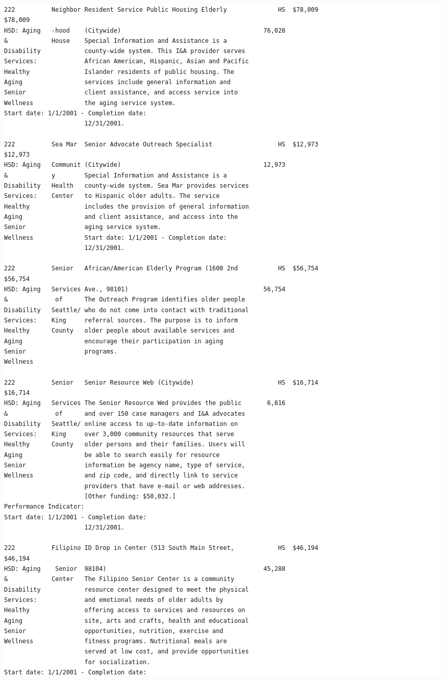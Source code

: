     222          Neighbor Resident Service Public Housing Elderly              HS  $78,009                                      $78,009  
    HSD: Aging   -hood    (Citywide)                                       76,028  
    &            House    Special Information and Assistance is a  
    Disability            county-wide system. This I&A provider serves  
    Services:             African American, Hispanic, Asian and Pacific  
    Healthy               Islander residents of public housing. The  
    Aging                 services include general information and  
    Senior                client assistance, and access service into  
    Wellness              the aging service system.  
    Start date: 1/1/2001 - Completion date:  
                          12/31/2001.  
  
    222          Sea Mar  Senior Advocate Outreach Specialist                  HS  $12,973                                      $12,973  
    HSD: Aging   Communit (Citywide)                                       12,973  
    &            y        Special Information and Assistance is a  
    Disability   Health   county-wide system. Sea Mar provides services  
    Services:    Center   to Hispanic older adults. The service  
    Healthy               includes the provision of general information  
    Aging                 and client assistance, and access into the  
    Senior                aging service system.  
    Wellness              Start date: 1/1/2001 - Completion date:  
                          12/31/2001.  
  
    222          Senior   African/American Elderly Program (1600 2nd           HS  $56,754                                      $56,754  
    HSD: Aging   Services Ave., 98101)                                     56,754  
    &             of      The Outreach Program identifies older people  
    Disability   Seattle/ who do not come into contact with traditional  
    Services:    King     referral sources. The purpose is to inform  
    Healthy      County   older people about available services and  
    Aging                 encourage their participation in aging  
    Senior                programs.  
    Wellness  
  
    222          Senior   Senior Resource Web (Citywide)                       HS  $16,714                                      $16,714  
    HSD: Aging   Services The Senior Resource Wed provides the public       6,816  
    &             of      and over 150 case managers and I&A advocates  
    Disability   Seattle/ online access to up-to-date information on  
    Services:    King     over 3,000 community resources that serve  
    Healthy      County   older persons and their families. Users will  
    Aging                 be able to search easily for resource  
    Senior                information be agency name, type of service,  
    Wellness              and zip code, and directly link to service  
                          providers that have e-mail or web addresses.  
                          [Other funding: $50,032.]  
    Performance Indicator:  
    Start date: 1/1/2001 - Completion date:  
                          12/31/2001.  
  
    222          Filipino ID Drop in Center (513 South Main Street,            HS  $46,194                                      $46,194  
    HSD: Aging    Senior  98104)                                           45,288  
    &            Center   The Filipino Senior Center is a community  
    Disability            resource center designed to meet the physical  
    Services:             and emotional needs of older adults by  
    Healthy               offering access to services and resources on  
    Aging                 site, arts and crafts, health and educational  
    Senior                opportunities, nutrition, exercise and  
    Wellness              fitness programs. Nutritional meals are  
                          served at low cost, and provide opportunities  
                          for socialization.  
    Start date: 1/1/2001 - Completion date:  